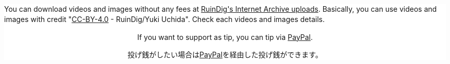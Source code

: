 <p>You can download videos and images without any fees at <a href="https://archive.org/details/@ruindig?and[]=creator%3A%22ruindig%2Fyuki+uchida%22&sort=-date&and[]=mediatype%3A%22image%22&and[]=mediatype%3A%22movies%22">RuinDig's Internet Archive uploads</a>. Basically, you can use videos and images with credit "<a href="https://creativecommons.org/licenses/by/4.0/">CC-BY-4.0</a> - RuinDig/Yuki Uchida". Check each videos and images details.</p>

<div style="text-align:center"><p>If you want to support as tip, you can tip via <a href="https://paypal.me/ruindig">PayPal</a>.</p></div>

<div style="text-align:center"><p>投げ銭がしたい場合は<a href="https://paypal.me/ruindig">PayPal</a>を経由した投げ銭ができます。</p></div>

<script src="https://codoc.jp/js/cms.js" data-css="blue" data-usercode="c9TQJjS1dA" charset="UTF-8" defer></script><div id="codoc-entry-8FY1GS5i0A" class="codoc-entries" data-without-body="1" data-support-button-text="RuinDigに100円から投げ銭/Tip from 100JPY" data-show-like="0" data-show-about-codoc="0" data-support-message="よろしければここから投げ銭ができます。ブログと写真と動画の活力になります。Tip here will be energy for blog, photos and videos."></div>